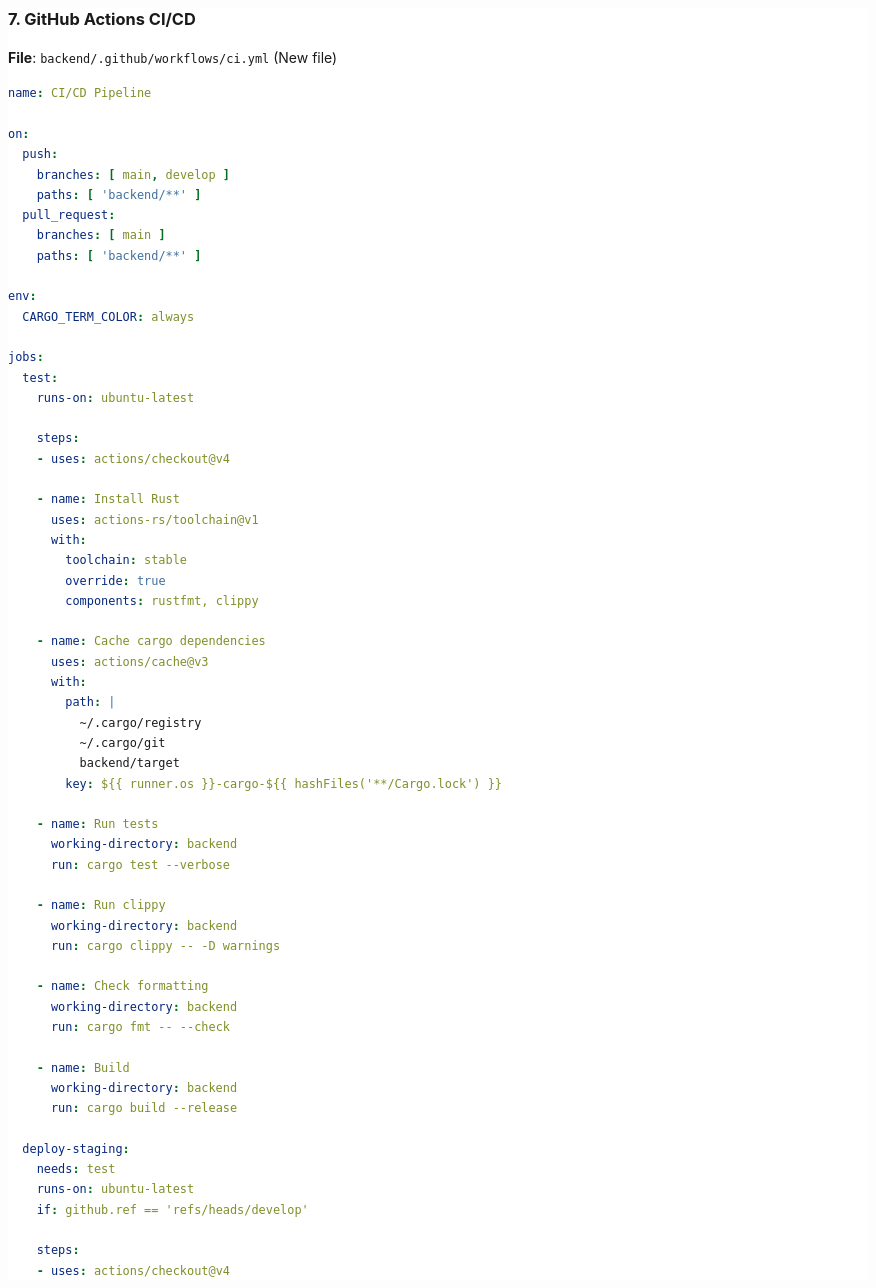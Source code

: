 ### 7. GitHub Actions CI/CD

**File**: `backend/.github/workflows/ci.yml` (New file)

```yaml
name: CI/CD Pipeline

on:
  push:
    branches: [ main, develop ]
    paths: [ 'backend/**' ]
  pull_request:
    branches: [ main ]
    paths: [ 'backend/**' ]

env:
  CARGO_TERM_COLOR: always

jobs:
  test:
    runs-on: ubuntu-latest
    
    steps:
    - uses: actions/checkout@v4
    
    - name: Install Rust
      uses: actions-rs/toolchain@v1
      with:
        toolchain: stable
        override: true
        components: rustfmt, clippy

    - name: Cache cargo dependencies
      uses: actions/cache@v3
      with:
        path: |
          ~/.cargo/registry
          ~/.cargo/git
          backend/target
        key: ${{ runner.os }}-cargo-${{ hashFiles('**/Cargo.lock') }}

    - name: Run tests
      working-directory: backend
      run: cargo test --verbose

    - name: Run clippy
      working-directory: backend
      run: cargo clippy -- -D warnings

    - name: Check formatting
      working-directory: backend
      run: cargo fmt -- --check

    - name: Build
      working-directory: backend
      run: cargo build --release

  deploy-staging:
    needs: test
    runs-on: ubuntu-latest
    if: github.ref == 'refs/heads/develop'
    
    steps:
    - uses: actions/checkout@v4
```